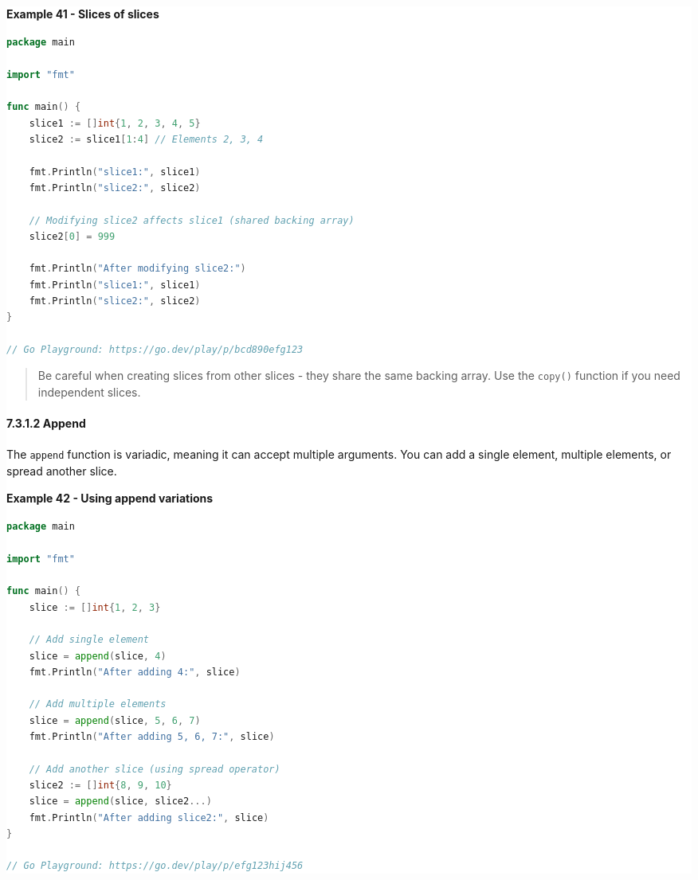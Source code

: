 **Example 41 - Slices of slices**
```go
package main

import "fmt"

func main() {
	slice1 := []int{1, 2, 3, 4, 5}
	slice2 := slice1[1:4] // Elements 2, 3, 4
	
	fmt.Println("slice1:", slice1)
	fmt.Println("slice2:", slice2)
	
	// Modifying slice2 affects slice1 (shared backing array)
	slice2[0] = 999
	
	fmt.Println("After modifying slice2:")
	fmt.Println("slice1:", slice1)
	fmt.Println("slice2:", slice2)
}

// Go Playground: https://go.dev/play/p/bcd890efg123
```

> Be careful when creating slices from other slices - they share the same backing array. Use the `copy()` function if you need independent slices.

#### 7.3.1.2 Append

The `append` function is variadic, meaning it can accept multiple arguments. You can add a single element, multiple elements, or spread another slice.

**Example 42 - Using append variations**
```go
package main

import "fmt"

func main() {
	slice := []int{1, 2, 3}
	
	// Add single element
	slice = append(slice, 4)
	fmt.Println("After adding 4:", slice)
	
	// Add multiple elements
	slice = append(slice, 5, 6, 7)
	fmt.Println("After adding 5, 6, 7:", slice)
	
	// Add another slice (using spread operator)
	slice2 := []int{8, 9, 10}
	slice = append(slice, slice2...)
	fmt.Println("After adding slice2:", slice)
}

// Go Playground: https://go.dev/play/p/efg123hij456
```
